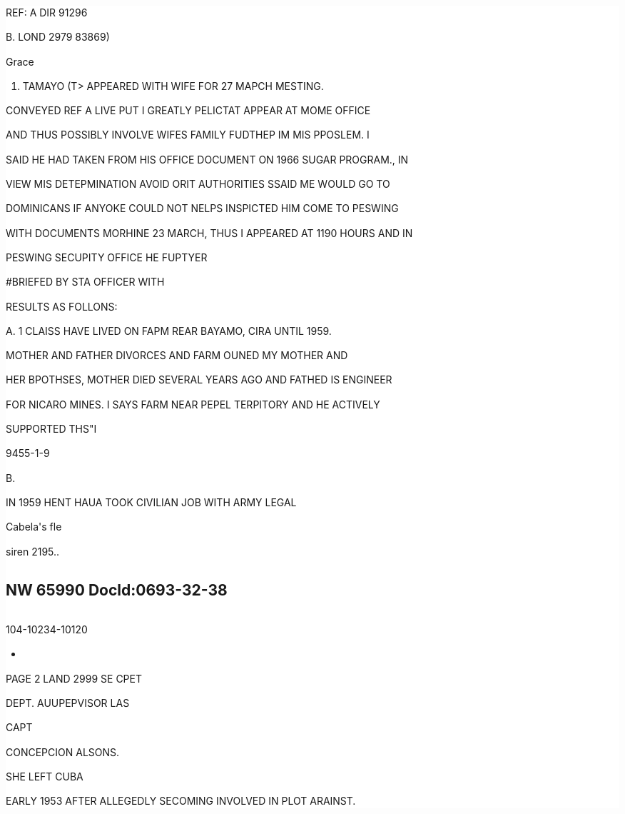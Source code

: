 REF: A DIR 91296

B. LOND 2979 83869)

Grace

1. TAMAYO (T> APPEARED WITH WIFE FOR 27 MAPCH MESTING.

CONVEYED REF A LIVE PUT I GREATLY PELICTAT APPEAR AT MOME OFFICE

AND THUS POSSIBLY INVOLVE WIFES FAMILY FUDTHEP IM MIS PPOSLEM. I

SAID HE HAD TAKEN FROM HIS OFFICE DOCUMENT ON 1966 SUGAR PROGRAM., IN

VIEW MIS DETEPMINATION AVOID ORIT AUTHORITIES SSAID ME WOULD GO TO

DOMINICANS IF ANYOKE COULD NOT NELPS INSPICTED HIM COME TO PESWING

WITH DOCUMENTS MORHINE 23 MARCH, THUS I APPEARED AT 1190 HOURS AND IN

PESWING SECUPITY OFFICE HE FUPTYER

#BRIEFED BY STA OFFICER WITH

RESULTS AS FOLLONS:

A. 1 CLAISS HAVE LIVED ON FAPM REAR BAYAMO, CIRA UNTIL 1959.

MOTHER AND FATHER DIVORCES AND FARM OUNED MY MOTHER AND

HER BPOTHSES, MOTHER DIED SEVERAL YEARS AGO AND FATHED IS ENGINEER

FOR NICARO MINES. I SAYS FARM NEAR PEPEL TERPITORY AND HE ACTIVELY

SUPPORTED THS"I

9455-1-9

B.

IN 1959 HENT HAUA TOOK CIVILIAN JOB WITH ARMY LEGAL

Cabela's fle

siren 2195..

NW 65990 Docld:0693-32-38
---

##
104-10234-10120

-

PAGE 2 LAND 2999 SE CPET

DEPT. AUUPEPVISOR LAS

CAPT

CONCEPCION ALSONS.

SHE LEFT CUBA

EARLY 1953 AFTER ALLEGEDLY SECOMING INVOLVED IN PLOT ARAINST.
